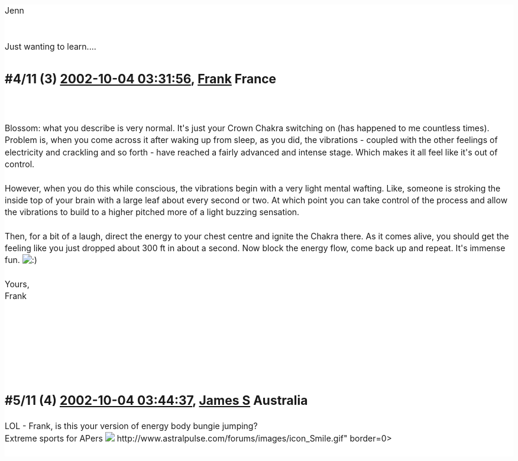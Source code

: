 Jenn
<br>
<br>
<br>
Just wanting to learn....
</section>

## \#4/11 (3) [2002-10-04 03:31:56](https://www.astralpulse.com/forums/index.php?msg=13763), [Frank](https://www.astralpulse.com/forums/profile/?u=359) France ##
<section>
<br>
<br>
Blossom: what you describe is very normal. It's just your Crown Chakra switching on (has happened to me countless times). Problem is, when you come across it after waking up from sleep, as you did, the vibrations - coupled with the other feelings of electricity and crackling and so forth - have reached a fairly advanced and intense stage. Which makes it all feel like it's out of control.
<br>
<br>
However, when you do this while conscious, the vibrations begin with a very light mental wafting. Like, someone is stroking the inside top of your brain with a large leaf about every second or two. At which point you can take control of the process and allow the vibrations to build to a higher pitched more of a light buzzing sensation.
<br>
<br>
Then, for a bit of a laugh, direct the energy to your chest centre and ignite the Chakra there. As it comes alive, you should get the feeling like you just dropped about 300 ft in about a second. Now block the energy flow, come back up and repeat. It's immense fun.
<img alt=":)" class="smiley" src="https://www.astralpulse.com/forums/Smileys/fugue/smiley.png" title="Smiley"/>
<br>
<br>
Yours,
<br>
Frank
<br>
<br>
<br>
<br>
<br>
<br>
<br>
</section>

## \#5/11 (4) [2002-10-04 03:44:37](https://www.astralpulse.com/forums/index.php?msg=13765), [James S](https://www.astralpulse.com/forums/profile/?u=759) Australia ##
<section>
LOL - Frank, is this your version of energy body bungie jumping?
<br>
Extreme sports for APers
<img class="bbc_link" href="http://www.astralpulse.com/forums/images/icon_Smile.gif" rel="noopener" src='"&lt;a' target="_blank"/>
http://www.astralpulse.com/forums/images/icon_Smile.gif" border=0&gt;
<br>
<br>
</section>
